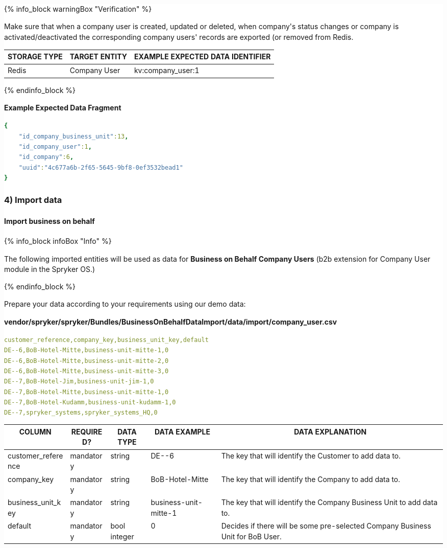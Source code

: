 {% info_block warningBox "Verification" %}

Make sure that when a company user is created, updated or deleted, when company's status changes or company is activated/deactivated the corresponding company users' records are exported (or removed from Redis.

| STORAGE TYPE | TARGET ENTITY | EXAMPLE EXPECTED DATA IDENTIFIER |
| --- | --- | --- |
| Redis | Company User | kv:company_user:1 |

{% endinfo_block %}

**Example Expected Data Fragment**

```yaml
{
	"id_company_business_unit":13,
	"id_company_user":1,
	"id_company":6,
	"uuid":"4c677a6b-2f65-5645-9bf8-0ef3532bead1"
}
```

### 4) Import data

#### Import business on behalf

{% info_block infoBox "Info" %}

The following imported entities will be used as data for **Business on Behalf Company Users** (b2b extension for Company User module in the Spryker OS.)

{% endinfo_block %}

Prepare your data according to your requirements using our demo data:

**vendor/spryker/spryker/Bundles/BusinessOnBehalfDataImport/data/import/company_user.csv**

```yaml
customer_reference,company_key,business_unit_key,default
DE--6,BoB-Hotel-Mitte,business-unit-mitte-1,0
DE--6,BoB-Hotel-Mitte,business-unit-mitte-2,0
DE--6,BoB-Hotel-Mitte,business-unit-mitte-3,0
DE--7,BoB-Hotel-Jim,business-unit-jim-1,0
DE--7,BoB-Hotel-Mitte,business-unit-mitte-1,0
DE--7,BoB-Hotel-Kudamm,business-unit-kudamm-1,0
DE--7,spryker_systems,spryker_systems_HQ,0
```

| COLUMN | REQUIRED? | DATA TYPE | DATA EXAMPLE | DATA EXPLANATION |
| --- | --- | --- | --- | --- |
| customer_reference | mandatory | string | DE--6 | The key that will identify the Customer to add data to. |
| company_key | mandatory | string | BoB-Hotel-Mitte | The key that will identify the Company to add data to. |
| business_unit_key | mandatory | string | business-unit-mitte-1 | The key that will identify the Company Business Unit to add data to. |
| default | mandatory | bool integer | 0 | Decides if there will be some pre-selected Company Business Unit for BoB User. |
